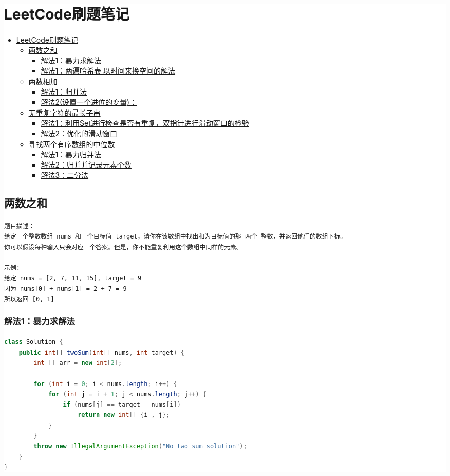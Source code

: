 # LeetCode刷题笔记
- [LeetCode刷题笔记](#leetcode%e5%88%b7%e9%a2%98%e7%ac%94%e8%ae%b0)
  - [两数之和](#%e4%b8%a4%e6%95%b0%e4%b9%8b%e5%92%8c)
    - [解法1：暴力求解法](#%e8%a7%a3%e6%b3%951%e6%9a%b4%e5%8a%9b%e6%b1%82%e8%a7%a3%e6%b3%95)
    - [解法1：两遍哈希表 以时间来换空间的解法](#%e8%a7%a3%e6%b3%951%e4%b8%a4%e9%81%8d%e5%93%88%e5%b8%8c%e8%a1%a8-%e4%bb%a5%e6%97%b6%e9%97%b4%e6%9d%a5%e6%8d%a2%e7%a9%ba%e9%97%b4%e7%9a%84%e8%a7%a3%e6%b3%95)
  - [两数相加](#%e4%b8%a4%e6%95%b0%e7%9b%b8%e5%8a%a0)
    - [解法1：归并法](#%e8%a7%a3%e6%b3%951%e5%bd%92%e5%b9%b6%e6%b3%95)
    - [解法2(设置一个进位的变量)：](#%e8%a7%a3%e6%b3%952%e8%ae%be%e7%bd%ae%e4%b8%80%e4%b8%aa%e8%bf%9b%e4%bd%8d%e7%9a%84%e5%8f%98%e9%87%8f)
  - [无重复字符的最长子串](#%e6%97%a0%e9%87%8d%e5%a4%8d%e5%ad%97%e7%ac%a6%e7%9a%84%e6%9c%80%e9%95%bf%e5%ad%90%e4%b8%b2)
    - [解法1：利用Set进行检查是否有重复，双指针进行滑动窗口的检验](#%e8%a7%a3%e6%b3%951%e5%88%a9%e7%94%a8set%e8%bf%9b%e8%a1%8c%e6%a3%80%e6%9f%a5%e6%98%af%e5%90%a6%e6%9c%89%e9%87%8d%e5%a4%8d%e5%8f%8c%e6%8c%87%e9%92%88%e8%bf%9b%e8%a1%8c%e6%bb%91%e5%8a%a8%e7%aa%97%e5%8f%a3%e7%9a%84%e6%a3%80%e9%aa%8c)
    - [解法2：优化的滑动窗口](#%e8%a7%a3%e6%b3%952%e4%bc%98%e5%8c%96%e7%9a%84%e6%bb%91%e5%8a%a8%e7%aa%97%e5%8f%a3)
  - [寻找两个有序数组的中位数](#%e5%af%bb%e6%89%be%e4%b8%a4%e4%b8%aa%e6%9c%89%e5%ba%8f%e6%95%b0%e7%bb%84%e7%9a%84%e4%b8%ad%e4%bd%8d%e6%95%b0)
    - [解法1：暴力归并法](#%e8%a7%a3%e6%b3%951%e6%9a%b4%e5%8a%9b%e5%bd%92%e5%b9%b6%e6%b3%95)
    - [解法2：归并并记录元素个数](#%e8%a7%a3%e6%b3%952%e5%bd%92%e5%b9%b6%e5%b9%b6%e8%ae%b0%e5%bd%95%e5%85%83%e7%b4%a0%e4%b8%aa%e6%95%b0)
    - [解法3：二分法](#%e8%a7%a3%e6%b3%953%e4%ba%8c%e5%88%86%e6%b3%95)

## 两数之和

```
题目描述：
给定一个整数数组 nums 和一个目标值 target，请你在该数组中找出和为目标值的那 两个 整数，并返回他们的数组下标。
你可以假设每种输入只会对应一个答案。但是，你不能重复利用这个数组中同样的元素。

示例:
给定 nums = [2, 7, 11, 15], target = 9
因为 nums[0] + nums[1] = 2 + 7 = 9
所以返回 [0, 1]

```



### 解法1：暴力求解法

``` Java
class Solution {
    public int[] twoSum(int[] nums, int target) {
        int [] arr = new int[2];

        for (int i = 0; i < nums.length; i++) {
            for (int j = i + 1; j < nums.length; j++) {
                if (nums[j] == target - nums[i])
                    return new int[] {i , j};
            }
        }
        throw new IllegalArgumentException("No two sum solution");
    }
}
```
